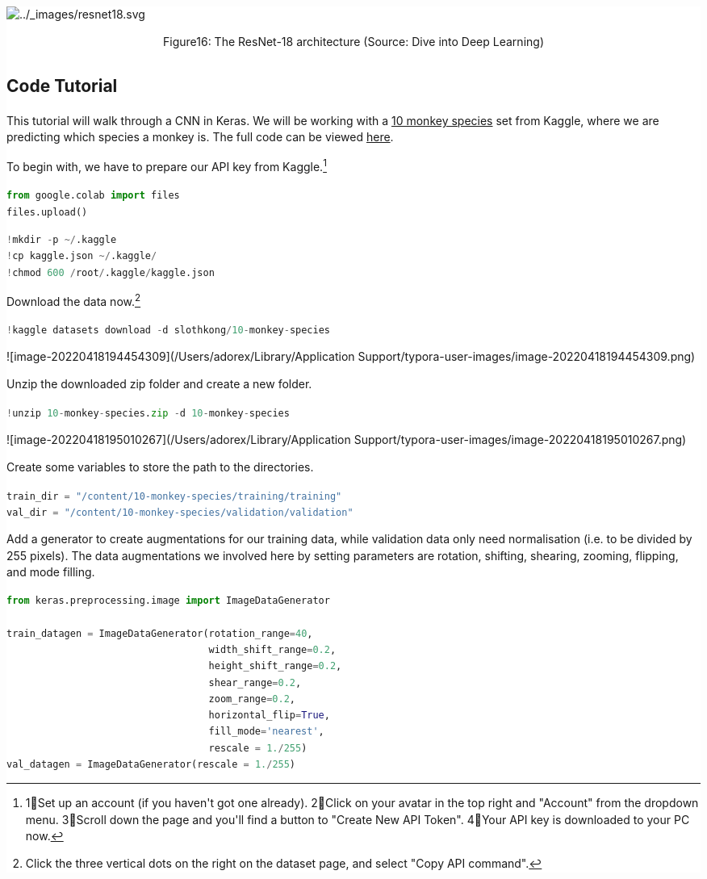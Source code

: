 

![../_images/resnet18.svg](https://d2l.ai/_images/resnet18.svg)

<center>
  Figure16: The ResNet-18 architecture
  (Source: Dive into Deep Learning)
</center>

## Code Tutorial

This tutorial will walk through a CNN in Keras. We will be working with a [10 monkey species](https://www.kaggle.com/datasets/slothkong/10-monkey-species) set from Kaggle, where we are predicting which species a monkey is. The full code can be viewed [here](https://github.com/AdOrEx913/AIDL/blob/main/AIDL_PMA_Code_Tutorial.ipynb).

To begin with, we have to prepare our API key from Kaggle.[^Hover your cursor here to see how]

```python
from google.colab import files
files.upload()
```

```python
!mkdir -p ~/.kaggle
!cp kaggle.json ~/.kaggle/
!chmod 600 /root/.kaggle/kaggle.json
```

Download the data now.[^Where to find the folliwing information]

```python
!kaggle datasets download -d slothkong/10-monkey-species
```

![image-20220418194454309](/Users/adorex/Library/Application Support/typora-user-images/image-20220418194454309.png)	

Unzip the downloaded zip folder and create a new folder.

```python
!unzip 10-monkey-species.zip -d 10-monkey-species
```

![image-20220418195010267](/Users/adorex/Library/Application Support/typora-user-images/image-20220418195010267.png)	

Create some variables to store the path to the directories.

```python
train_dir = "/content/10-monkey-species/training/training"
val_dir = "/content/10-monkey-species/validation/validation"
```

Add a generator to create augmentations for our training data, while validation data only need normalisation (i.e. to be divided by 255 pixels). The data augmentations we involved here by setting parameters are rotation, shifting, shearing, zooming, flipping, and mode filling.

```python
from keras.preprocessing.image import ImageDataGenerator

train_datagen = ImageDataGenerator(rotation_range=40,
                                   width_shift_range=0.2,
                                   height_shift_range=0.2,
                                   shear_range=0.2,
                                   zoom_range=0.2,
                                   horizontal_flip=True,
                                   fill_mode='nearest',
                                   rescale = 1./255)
val_datagen = ImageDataGenerator(rescale = 1./255)
```


[^1]: Keras is a deep learning API written in Python, developed with a focus on enabling fast experimentation, running on top of the machine learning platform [TensorFlow](https://www.tensorflow.org/).
[^2]: The inventors of generative adversarial networks (GANs) 
[^3]: $\lceil\ \rceil$​ denotes the ceiling function
[^4]: $\lfloor\ \rfloor$​ denotes the floor function
[^Hover your cursor here to see how]: 1⃣️Set up an account (if you haven't got one already). 2⃣️Click on your avatar in the top right and "Account" from the dropdown menu. 3⃣️Scroll down the page and you'll find a button to "Create New API Token". 4⃣️Your API key is downloaded to your PC now.
[^Where to find the folliwing information]: Click the three vertical dots on the right on the dataset page, and select "Copy API command".
[^5]: Floating point Operations Per Second
